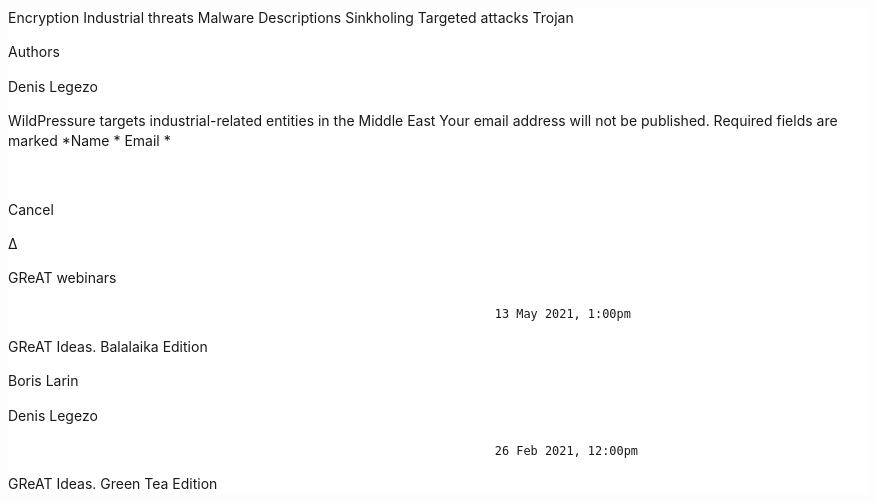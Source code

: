 




Encryption
Industrial threats
Malware Descriptions
Sinkholing
Targeted attacks
Trojan



Authors



 Denis Legezo





WildPressure targets industrial-related entities in the Middle East 
 Your email address will not be published. Required fields are marked *Name * 
Email * 

  




Cancel 

Δ 





GReAT webinars






																		13 May 2021, 1:00pm								
GReAT Ideas. Balalaika Edition 





Boris Larin



Denis Legezo










																		26 Feb 2021, 12:00pm								
GReAT Ideas. Green Tea Edition 




